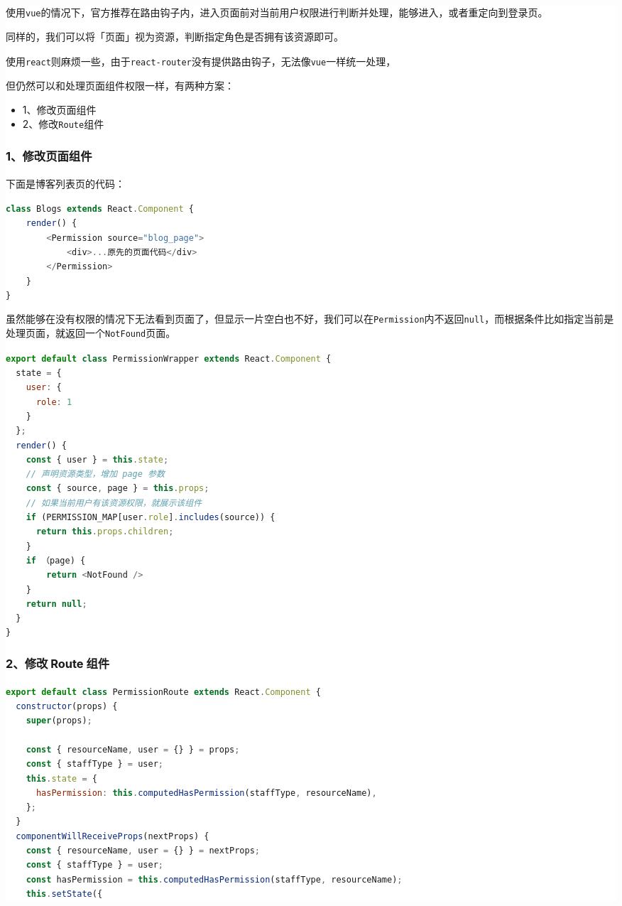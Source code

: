 使用`vue`的情况下，官方推荐在路由钩子内，进入页面前对当前用户权限进行判断并处理，能够进入，或者重定向到登录页。

同样的，我们可以将「页面」视为资源，判断指定角色是否拥有该资源即可。

使用`react`则麻烦一些，由于`react-router`没有提供路由钩子，无法像`vue`一样统一处理，

但仍然可以和处理页面组件权限一样，有两种方案：

- 1、修改页面组件
- 2、修改`Route`组件


### 1、修改页面组件

下面是博客列表页的代码：

```javascript
class Blogs extends React.Component {
    render() {
        <Permission source="blog_page">
            <div>...原先的页面代码</div>
        </Permission>
    }
}
```

虽然能够在没有权限的情况下无法看到页面了，但显示一片空白也不好，我们可以在`Permission`内不返回`null`，而根据条件比如指定当前是处理页面，就返回一个`NotFound`页面。

```javascript
export default class PermissionWrapper extends React.Component {
  state = {
    user: {
      role: 1
    }
  };
  render() {
    const { user } = this.state;
    // 声明资源类型，增加 page 参数
    const { source, page } = this.props;
    // 如果当前用户有该资源权限，就展示该组件
    if (PERMISSION_MAP[user.role].includes(source)) {
      return this.props.children;
    }
    if （page) {
        return <NotFound />
    }
    return null;
  }
}
```

### 2、修改 Route 组件

```js
export default class PermissionRoute extends React.Component {
  constructor(props) {
    super(props);

    const { resourceName, user = {} } = props;
    const { staffType } = user;
    this.state = {
      hasPermission: this.computedHasPermission(staffType, resourceName),
    };
  }
  componentWillReceiveProps(nextProps) {
    const { resourceName, user = {} } = nextProps;
    const { staffType } = user;
    const hasPermission = this.computedHasPermission(staffType, resourceName);
    this.setState({
```
